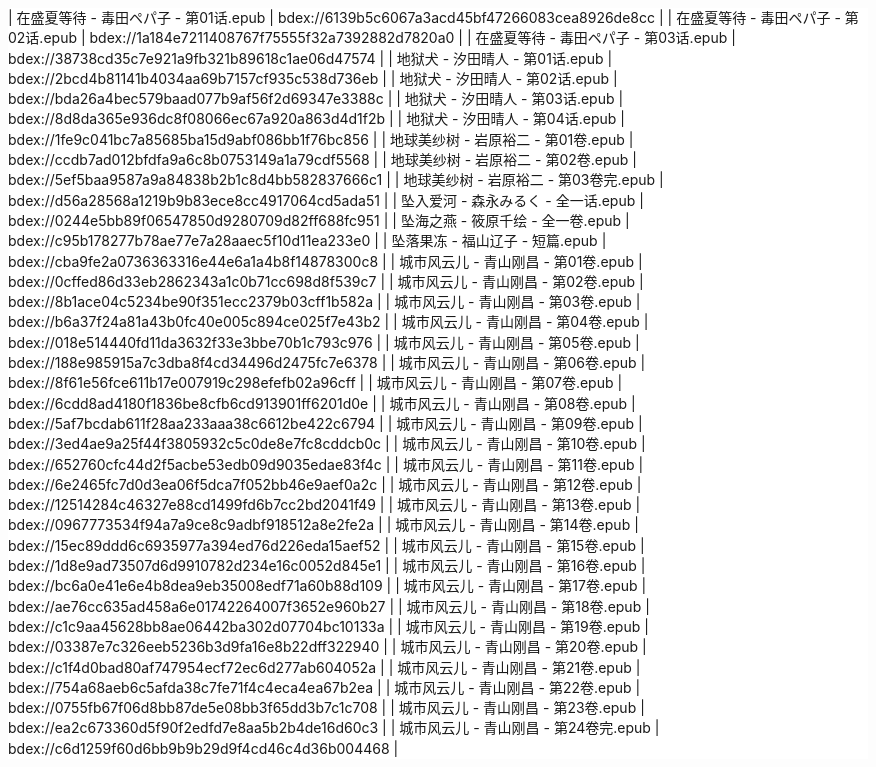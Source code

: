 | 在盛夏等待 - 毒田ペパ子 - 第01话.epub | bdex://6139b5c6067a3acd45bf47266083cea8926de8cc |
| 在盛夏等待 - 毒田ペパ子 - 第02话.epub | bdex://1a184e7211408767f75555f32a7392882d7820a0 |
| 在盛夏等待 - 毒田ペパ子 - 第03话.epub | bdex://38738cd35c7e921a9fb321b89618c1ae06d47574 |
| 地狱犬 - 汐田晴人 - 第01话.epub | bdex://2bcd4b81141b4034aa69b7157cf935c538d736eb |
| 地狱犬 - 汐田晴人 - 第02话.epub | bdex://bda26a4bec579baad077b9af56f2d69347e3388c |
| 地狱犬 - 汐田晴人 - 第03话.epub | bdex://8d8da365e936dc8f08066ec67a920a863d4d1f2b |
| 地狱犬 - 汐田晴人 - 第04话.epub | bdex://1fe9c041bc7a85685ba15d9abf086bb1f76bc856 |
| 地球美纱树 - 岩原裕二 - 第01卷.epub | bdex://ccdb7ad012bfdfa9a6c8b0753149a1a79cdf5568 |
| 地球美纱树 - 岩原裕二 - 第02卷.epub | bdex://5ef5baa9587a9a84838b2b1c8d4bb582837666c1 |
| 地球美纱树 - 岩原裕二 - 第03卷完.epub | bdex://d56a28568a1219b9b83ece8cc4917064cd5ada51 |
| 坠入爱河 - 森永みるく - 全一话.epub | bdex://0244e5bb89f06547850d9280709d82ff688fc951 |
| 坠海之燕 - 筱原千绘 - 全一卷.epub | bdex://c95b178277b78ae77e7a28aaec5f10d11ea233e0 |
| 坠落果冻 - 福山辽子 - 短篇.epub | bdex://cba9fe2a0736363316e44e6a1a4b8f14878300c8 |
| 城市风云儿 - 青山刚昌 - 第01卷.epub | bdex://0cffed86d33eb2862343a1c0b71cc698d8f539c7 |
| 城市风云儿 - 青山刚昌 - 第02卷.epub | bdex://8b1ace04c5234be90f351ecc2379b03cff1b582a |
| 城市风云儿 - 青山刚昌 - 第03卷.epub | bdex://b6a37f24a81a43b0fc40e005c894ce025f7e43b2 |
| 城市风云儿 - 青山刚昌 - 第04卷.epub | bdex://018e514440fd11da3632f33e3bbe70b1c793c976 |
| 城市风云儿 - 青山刚昌 - 第05卷.epub | bdex://188e985915a7c3dba8f4cd34496d2475fc7e6378 |
| 城市风云儿 - 青山刚昌 - 第06卷.epub | bdex://8f61e56fce611b17e007919c298efefb02a96cff |
| 城市风云儿 - 青山刚昌 - 第07卷.epub | bdex://6cdd8ad4180f1836be8cfb6cd913901ff6201d0e |
| 城市风云儿 - 青山刚昌 - 第08卷.epub | bdex://5af7bcdab611f28aa233aaa38c6612be422c6794 |
| 城市风云儿 - 青山刚昌 - 第09卷.epub | bdex://3ed4ae9a25f44f3805932c5c0de8e7fc8cddcb0c |
| 城市风云儿 - 青山刚昌 - 第10卷.epub | bdex://652760cfc44d2f5acbe53edb09d9035edae83f4c |
| 城市风云儿 - 青山刚昌 - 第11卷.epub | bdex://6e2465fc7d0d3ea06f5dca7f052bb46e9aef0a2c |
| 城市风云儿 - 青山刚昌 - 第12卷.epub | bdex://12514284c46327e88cd1499fd6b7cc2bd2041f49 |
| 城市风云儿 - 青山刚昌 - 第13卷.epub | bdex://0967773534f94a7a9ce8c9adbf918512a8e2fe2a |
| 城市风云儿 - 青山刚昌 - 第14卷.epub | bdex://15ec89ddd6c6935977a394ed76d226eda15aef52 |
| 城市风云儿 - 青山刚昌 - 第15卷.epub | bdex://1d8e9ad73507d6d9910782d234e16c0052d845e1 |
| 城市风云儿 - 青山刚昌 - 第16卷.epub | bdex://bc6a0e41e6e4b8dea9eb35008edf71a60b88d109 |
| 城市风云儿 - 青山刚昌 - 第17卷.epub | bdex://ae76cc635ad458a6e01742264007f3652e960b27 |
| 城市风云儿 - 青山刚昌 - 第18卷.epub | bdex://c1c9aa45628bb8ae06442ba302d07704bc10133a |
| 城市风云儿 - 青山刚昌 - 第19卷.epub | bdex://03387e7c326eeb5236b3d9fa16e8b22dff322940 |
| 城市风云儿 - 青山刚昌 - 第20卷.epub | bdex://c1f4d0bad80af747954ecf72ec6d277ab604052a |
| 城市风云儿 - 青山刚昌 - 第21卷.epub | bdex://754a68aeb6c5afda38c7fe71f4c4eca4ea67b2ea |
| 城市风云儿 - 青山刚昌 - 第22卷.epub | bdex://0755fb67f06d8bb87de5e08bb3f65dd3b7c1c708 |
| 城市风云儿 - 青山刚昌 - 第23卷.epub | bdex://ea2c673360d5f90f2edfd7e8aa5b2b4de16d60c3 |
| 城市风云儿 - 青山刚昌 - 第24卷完.epub | bdex://c6d1259f60d6bb9b9b29d9f4cd46c4d36b004468 |